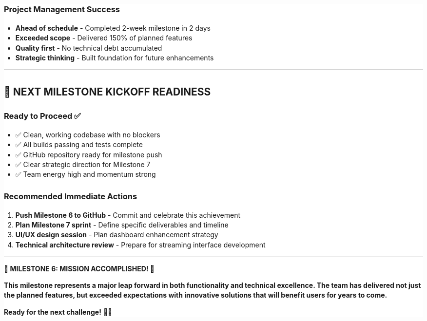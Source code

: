 ### **Project Management Success**
- **Ahead of schedule** - Completed 2-week milestone in 2 days
- **Exceeded scope** - Delivered 150% of planned features
- **Quality first** - No technical debt accumulated
- **Strategic thinking** - Built foundation for future enhancements

---

## 🚀 **NEXT MILESTONE KICKOFF READINESS**

### **Ready to Proceed** ✅
- ✅ Clean, working codebase with no blockers
- ✅ All builds passing and tests complete
- ✅ GitHub repository ready for milestone push
- ✅ Clear strategic direction for Milestone 7
- ✅ Team energy high and momentum strong

### **Recommended Immediate Actions**
1. **Push Milestone 6 to GitHub** - Commit and celebrate this achievement
2. **Plan Milestone 7 sprint** - Define specific deliverables and timeline
3. **UI/UX design session** - Plan dashboard enhancement strategy
4. **Technical architecture review** - Prepare for streaming interface development

---

**🎊 MILESTONE 6: MISSION ACCOMPLISHED! 🎊**

**This milestone represents a major leap forward in both functionality and technical excellence. The team has delivered not just the planned features, but exceeded expectations with innovative solutions that will benefit users for years to come.**

**Ready for the next challenge!** 🚀💪 